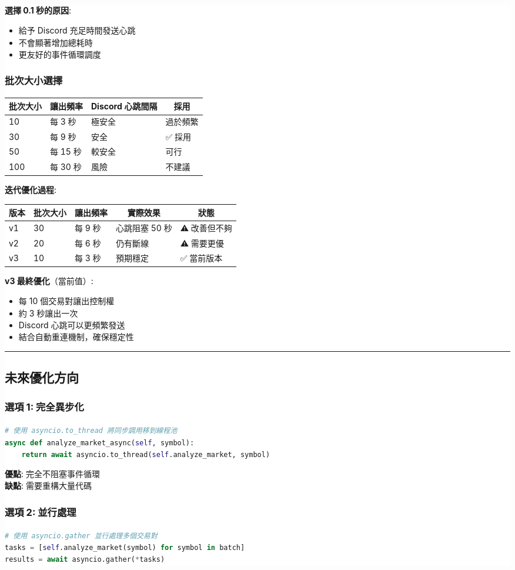 **選擇 0.1 秒的原因**:
- 給予 Discord 充足時間發送心跳
- 不會顯著增加總耗時
- 更友好的事件循環調度

### 批次大小選擇

| 批次大小 | 讓出頻率 | Discord 心跳間隔 | 採用 |
|----------|----------|------------------|------|
| 10 | 每 3 秒 | 極安全 | 過於頻繁 |
| 30 | 每 9 秒 | 安全 | ✅ 採用 |
| 50 | 每 15 秒 | 較安全 | 可行 |
| 100 | 每 30 秒 | 風險 | 不建議 |

**迭代優化過程**:

| 版本 | 批次大小 | 讓出頻率 | 實際效果 | 狀態 |
|------|---------|----------|----------|------|
| v1 | 30 | 每 9 秒 | 心跳阻塞 50 秒 | ⚠️ 改善但不夠 |
| v2 | 20 | 每 6 秒 | 仍有斷線 | ⚠️ 需要更優 |
| v3 | 10 | 每 3 秒 | 預期穩定 | ✅ 當前版本 |

**v3 最終優化**（當前值）:
- 每 10 個交易對讓出控制權
- 約 3 秒讓出一次
- Discord 心跳可以更頻繁發送
- 結合自動重連機制，確保穩定性

---

## 未來優化方向

### 選項 1: 完全異步化

```python
# 使用 asyncio.to_thread 將同步調用移到線程池
async def analyze_market_async(self, symbol):
    return await asyncio.to_thread(self.analyze_market, symbol)
```

**優點**: 完全不阻塞事件循環  
**缺點**: 需要重構大量代碼

### 選項 2: 並行處理

```python
# 使用 asyncio.gather 並行處理多個交易對
tasks = [self.analyze_market(symbol) for symbol in batch]
results = await asyncio.gather(*tasks)
```
